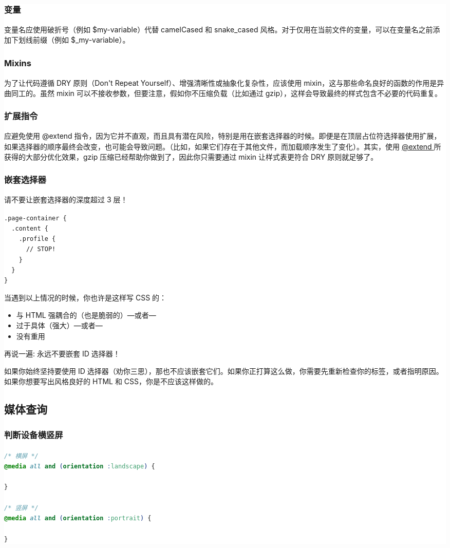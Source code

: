 

### 变量

变量名应使用破折号（例如 $my-variable）代替 camelCased 和 snake_cased 风格。对于仅用在当前文件的变量，可以在变量名之前添加下划线前缀（例如 $_my-variable）。


### Mixins

为了让代码遵循 DRY 原则（Don't Repeat Yourself）、增强清晰性或抽象化复杂性，应该使用 mixin，这与那些命名良好的函数的作用是异曲同工的。虽然 mixin 可以不接收参数，但要注意，假如你不压缩负载（比如通过 gzip），这样会导致最终的样式包含不必要的代码重复。



### 扩展指令

应避免使用 @extend 指令，因为它并不直观，而且具有潜在风险，特别是用在嵌套选择器的时候。即便是在顶层占位符选择器使用扩展，如果选择器的顺序最终会改变，也可能会导致问题。（比如，如果它们存在于其他文件，而加载顺序发生了变化）。其实，使用 [@extend ](http://fusion-demo.alibaba-inc.com/extend)所获得的大部分优化效果，gzip 压缩已经帮助你做到了，因此你只需要通过 mixin 让样式表更符合 DRY 原则就足够了。



### 嵌套选择器

请不要让嵌套选择器的深度超过 3 层！

```
.page-container {
  .content {
    .profile {
      // STOP!
    }
  }
}
```

当遇到以上情况的时候，你也许是这样写 CSS 的：

- 与 HTML 强耦合的（也是脆弱的）—或者—
- 过于具体（强大）—或者—
- 没有重用

再说一遍: 永远不要嵌套 ID 选择器！

如果你始终坚持要使用 ID 选择器（劝你三思），那也不应该嵌套它们。如果你正打算这么做，你需要先重新检查你的标签，或者指明原因。如果你想要写出风格良好的 HTML 和 CSS，你是不应该这样做的。

## 媒体查询

### 判断设备横竖屏
```css
/* 横屏 */
@media all and (orientation :landscape) {

} 

/* 竖屏 */
@media all and (orientation :portrait) {

}
```
